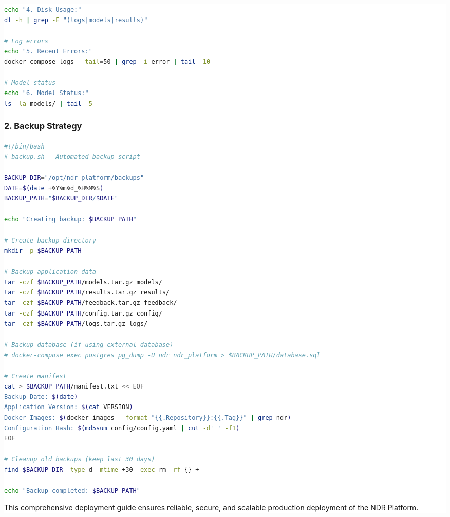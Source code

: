 ```bash
echo "4. Disk Usage:"
df -h | grep -E "(logs|models|results)"

# Log errors
echo "5. Recent Errors:"
docker-compose logs --tail=50 | grep -i error | tail -10

# Model status
echo "6. Model Status:"
ls -la models/ | tail -5
```

### 2. **Backup Strategy**

```bash
#!/bin/bash
# backup.sh - Automated backup script

BACKUP_DIR="/opt/ndr-platform/backups"
DATE=$(date +%Y%m%d_%H%M%S)
BACKUP_PATH="$BACKUP_DIR/$DATE"

echo "Creating backup: $BACKUP_PATH"

# Create backup directory
mkdir -p $BACKUP_PATH

# Backup application data
tar -czf $BACKUP_PATH/models.tar.gz models/
tar -czf $BACKUP_PATH/results.tar.gz results/
tar -czf $BACKUP_PATH/feedback.tar.gz feedback/
tar -czf $BACKUP_PATH/config.tar.gz config/
tar -czf $BACKUP_PATH/logs.tar.gz logs/

# Backup database (if using external database)
# docker-compose exec postgres pg_dump -U ndr ndr_platform > $BACKUP_PATH/database.sql

# Create manifest
cat > $BACKUP_PATH/manifest.txt << EOF
Backup Date: $(date)
Application Version: $(cat VERSION)
Docker Images: $(docker images --format "{{.Repository}}:{{.Tag}}" | grep ndr)
Configuration Hash: $(md5sum config/config.yaml | cut -d' ' -f1)
EOF

# Cleanup old backups (keep last 30 days)
find $BACKUP_DIR -type d -mtime +30 -exec rm -rf {} +

echo "Backup completed: $BACKUP_PATH"
```

This comprehensive deployment guide ensures reliable, secure, and scalable production deployment of the NDR Platform.
